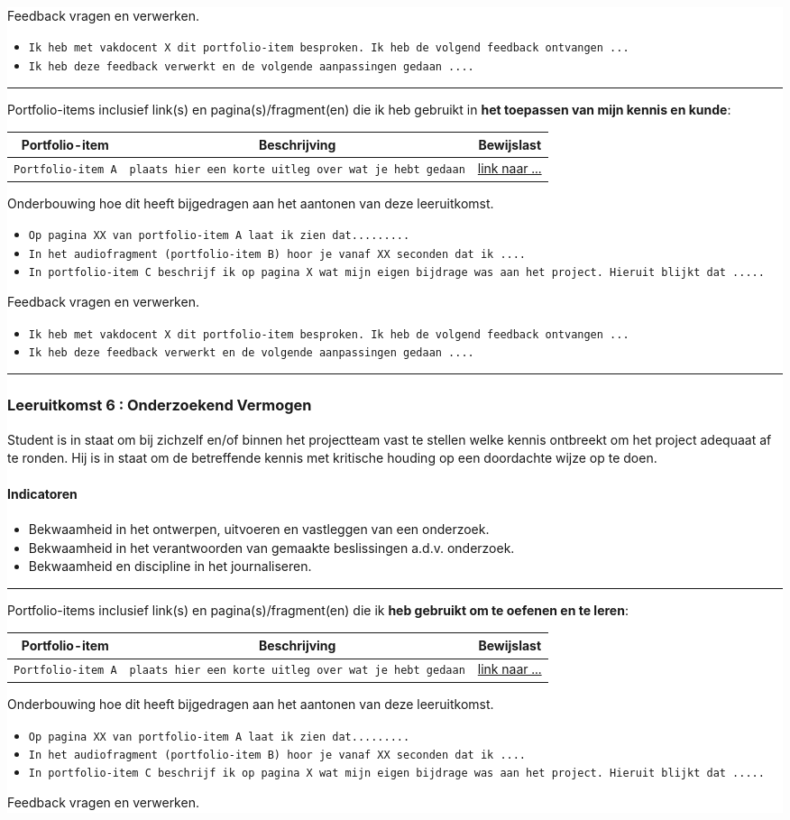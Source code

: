Feedback vragen en verwerken.

- `Ik heb met vakdocent X dit portfolio-item besproken. Ik heb de volgend feedback ontvangen ...`
- `Ik heb deze feedback verwerkt en de volgende aanpassingen gedaan ....`

---

Portfolio-items inclusief link(s) en pagina(s)/fragment(en) die ik heb gebruikt in **het toepassen van mijn kennis en kunde**:

| Portfolio-item | Beschrijving | Bewijslast|
|---|---|---|
| `Portfolio-item A` | `plaats hier een korte uitleg over wat je hebt gedaan` | [link naar ...](http://) |

Onderbouwing hoe dit heeft bijgedragen aan het aantonen van deze leeruitkomst.

- `Op pagina XX van portfolio-item A laat ik zien dat.........`
- `In het audiofragment (portfolio-item B) hoor je vanaf XX seconden dat ik ....`
- `In portfolio-item C beschrijf ik op pagina X wat mijn eigen bijdrage was aan het project. Hieruit blijkt dat .....`

Feedback vragen en verwerken.

- `Ik heb met vakdocent X dit portfolio-item besproken. Ik heb de volgend feedback ontvangen ...`
- `Ik heb deze feedback verwerkt en de volgende aanpassingen gedaan ....`

---

### Leeruitkomst 6 : Onderzoekend Vermogen

Student is in staat om bij zichzelf en/of binnen het projectteam vast te stellen welke kennis ontbreekt om het project adequaat af te ronden. Hij is in staat om de betreffende kennis met kritische houding op een doordachte wijze op te doen.

#### Indicatoren
- Bekwaamheid in het ontwerpen, uitvoeren en vastleggen van een onderzoek.
- Bekwaamheid in het verantwoorden van gemaakte beslissingen a.d.v. onderzoek.
- Bekwaamheid en discipline in het journaliseren.

---

Portfolio-items inclusief link(s) en pagina(s)/fragment(en) die ik **heb gebruikt om te oefenen en te leren**:

| Portfolio-item | Beschrijving | Bewijslast|
|---|---|---|
| `Portfolio-item A` | `plaats hier een korte uitleg over wat je hebt gedaan` | [link naar ...](http://) |

Onderbouwing hoe dit heeft bijgedragen aan het aantonen van deze leeruitkomst.

- `Op pagina XX van portfolio-item A laat ik zien dat.........`
- `In het audiofragment (portfolio-item B) hoor je vanaf XX seconden dat ik ....`
- `In portfolio-item C beschrijf ik op pagina X wat mijn eigen bijdrage was aan het project. Hieruit blijkt dat .....`

Feedback vragen en verwerken.
